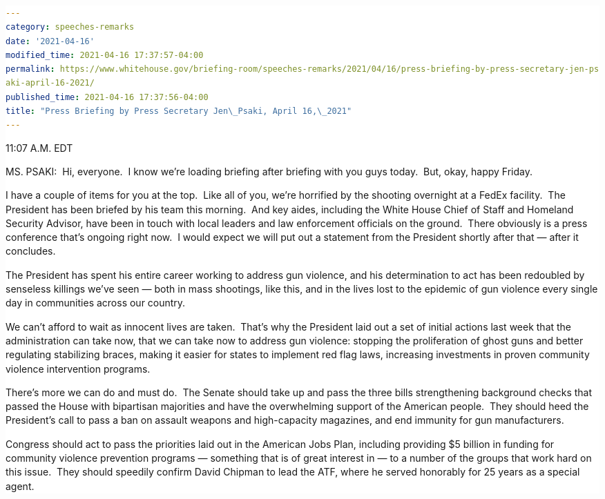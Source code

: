 ```yaml
---
category: speeches-remarks
date: '2021-04-16'
modified_time: 2021-04-16 17:37:57-04:00
permalink: https://www.whitehouse.gov/briefing-room/speeches-remarks/2021/04/16/press-briefing-by-press-secretary-jen-psaki-april-16-2021/
published_time: 2021-04-16 17:37:56-04:00
title: "Press Briefing by Press Secretary Jen\_Psaki, April 16,\_2021"
---
```

 
11:07 A.M. EDT  
  
MS. PSAKI:  Hi, everyone.  I know we’re loading briefing after briefing
with you guys today.  But, okay, happy Friday.   
  
I have a couple of items for you at the top.  Like all of you, we’re
horrified by the shooting overnight at a FedEx facility.  The President
has been briefed by his team this morning.  And key aides, including the
White House Chief of Staff and Homeland Security Advisor, have been in
touch with local leaders and law enforcement officials on the ground. 
There obviously is a press conference that’s ongoing right now.  I would
expect we will put out a statement from the President shortly after that
— after it concludes.   
  
The President has spent his entire career working to address gun
violence, and his determination to act has been redoubled by senseless
killings we’ve seen — both in mass shootings, like this, and in the
lives lost to the epidemic of gun violence every single day in
communities across our country.  
  
We can’t afford to wait as innocent lives are taken.  That’s why the
President laid out a set of initial actions last week that the
administration can take now, that we can take now to address gun
violence: stopping the proliferation of ghost guns and better regulating
stabilizing braces, making it easier for states to implement red flag
laws, increasing investments in proven community violence intervention
programs.   
  
There’s more we can do and must do.  The Senate should take up and pass
the three bills strengthening background checks that passed the House
with bipartisan majorities and have the overwhelming support of the
American people.  They should heed the President’s call to pass a ban on
assault weapons and high-capacity magazines, and end immunity for gun
manufacturers.  
  
Congress should act to pass the priorities laid out in the American Jobs
Plan, including providing $5 billion in funding for community violence
prevention programs — something that is of great interest in — to a
number of the groups that work hard on this issue.  They should speedily
confirm David Chipman to lead the ATF, where he served honorably for 25
years as a special agent.   
  